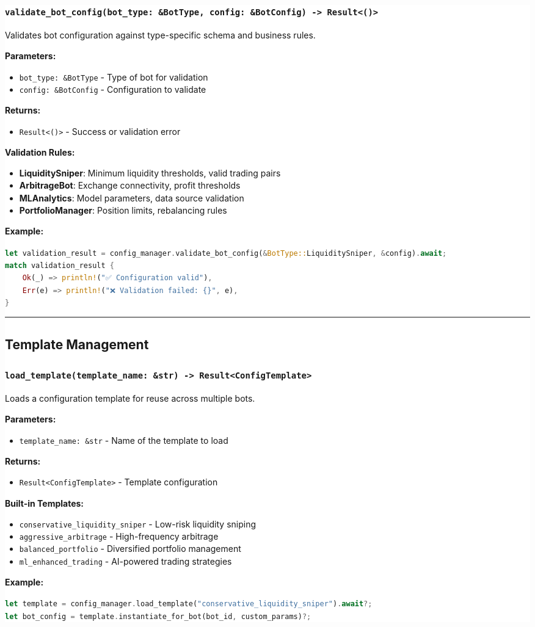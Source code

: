 ### `validate_bot_config(bot_type: &BotType, config: &BotConfig) -> Result<()>`

Validates bot configuration against type-specific schema and business rules.

**Parameters:**
- `bot_type: &BotType` - Type of bot for validation
- `config: &BotConfig` - Configuration to validate

**Returns:**
- `Result<()>` - Success or validation error

**Validation Rules:**
- **LiquiditySniper**: Minimum liquidity thresholds, valid trading pairs
- **ArbitrageBot**: Exchange connectivity, profit thresholds
- **MLAnalytics**: Model parameters, data source validation
- **PortfolioManager**: Position limits, rebalancing rules

**Example:**
```rust
let validation_result = config_manager.validate_bot_config(&BotType::LiquiditySniper, &config).await;
match validation_result {
    Ok(_) => println!("✅ Configuration valid"),
    Err(e) => println!("❌ Validation failed: {}", e),
}
```

---

## Template Management

### `load_template(template_name: &str) -> Result<ConfigTemplate>`

Loads a configuration template for reuse across multiple bots.

**Parameters:**
- `template_name: &str` - Name of the template to load

**Returns:**
- `Result<ConfigTemplate>` - Template configuration

**Built-in Templates:**
- `conservative_liquidity_sniper` - Low-risk liquidity sniping
- `aggressive_arbitrage` - High-frequency arbitrage
- `balanced_portfolio` - Diversified portfolio management
- `ml_enhanced_trading` - AI-powered trading strategies

**Example:**
```rust
let template = config_manager.load_template("conservative_liquidity_sniper").await?;
let bot_config = template.instantiate_for_bot(bot_id, custom_params)?;
```
